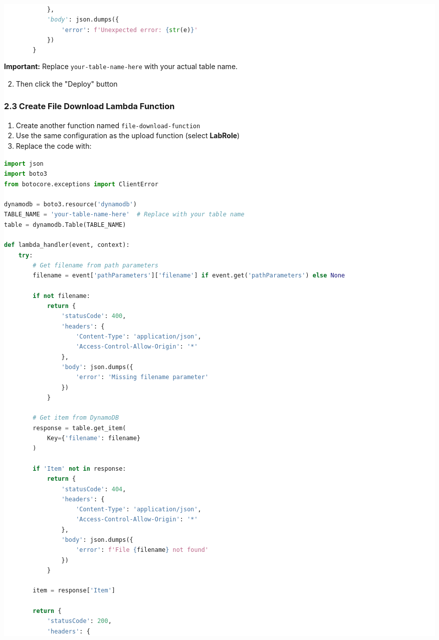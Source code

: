 ```python
            },
            'body': json.dumps({
                'error': f'Unexpected error: {str(e)}'
            })
        }
```

**Important:** Replace `your-table-name-here` with your actual table name.

2. Then click the "Deploy" button 

### 2.3 Create File Download Lambda Function

1. Create another function named `file-download-function`
2. Use the same configuration as the upload function (select **LabRole**)
3. Replace the code with:

```python
import json
import boto3
from botocore.exceptions import ClientError

dynamodb = boto3.resource('dynamodb')
TABLE_NAME = 'your-table-name-here'  # Replace with your table name
table = dynamodb.Table(TABLE_NAME)

def lambda_handler(event, context):
    try:
        # Get filename from path parameters
        filename = event['pathParameters']['filename'] if event.get('pathParameters') else None
        
        if not filename:
            return {
                'statusCode': 400,
                'headers': {
                    'Content-Type': 'application/json',
                    'Access-Control-Allow-Origin': '*'
                },
                'body': json.dumps({
                    'error': 'Missing filename parameter'
                })
            }
        
        # Get item from DynamoDB
        response = table.get_item(
            Key={'filename': filename}
        )
        
        if 'Item' not in response:
            return {
                'statusCode': 404,
                'headers': {
                    'Content-Type': 'application/json',
                    'Access-Control-Allow-Origin': '*'
                },
                'body': json.dumps({
                    'error': f'File {filename} not found'
                })
            }
        
        item = response['Item']
        
        return {
            'statusCode': 200,
            'headers': {
```